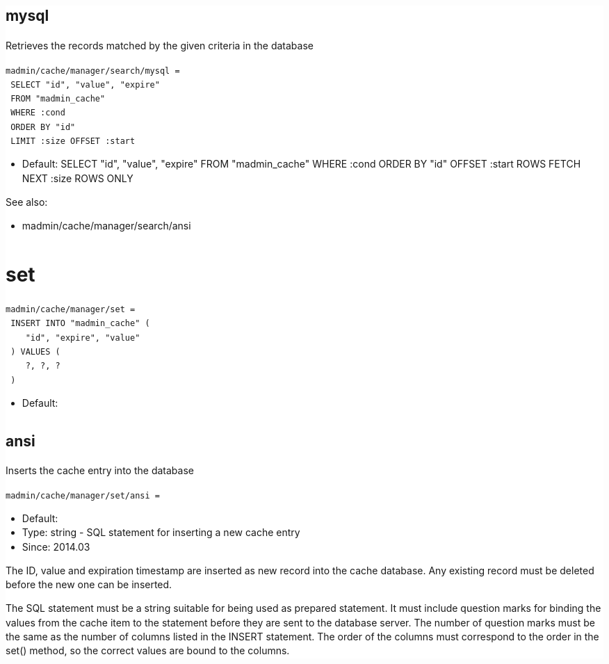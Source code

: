 ## mysql

Retrieves the records matched by the given criteria in the database

```
madmin/cache/manager/search/mysql = 
 SELECT "id", "value", "expire"
 FROM "madmin_cache"
 WHERE :cond
 ORDER BY "id"
 LIMIT :size OFFSET :start
```

* Default: 
 SELECT "id", "value", "expire"
 FROM "madmin_cache"
 WHERE :cond
 ORDER BY "id"
 OFFSET :start ROWS FETCH NEXT :size ROWS ONLY


See also:

* madmin/cache/manager/search/ansi

# set

```
madmin/cache/manager/set = 
 INSERT INTO "madmin_cache" (
 	"id", "expire", "value"
 ) VALUES (
 	?, ?, ?
 )
```

* Default: 


## ansi

Inserts the cache entry into the database

```
madmin/cache/manager/set/ansi = 
```

* Default: 
* Type: string - SQL statement for inserting a new cache entry
* Since: 2014.03

The ID, value and expiration timestamp are inserted as new record
into the cache database. Any existing record must be deleted before
the new one can be inserted.

The SQL statement must be a string suitable for being used as
prepared statement. It must include question marks for binding
the values from the cache item to the statement before they are
sent to the database server. The number of question marks must
be the same as the number of columns listed in the INSERT
statement. The order of the columns must correspond to the
order in the set() method, so the correct values are bound to the
columns.
